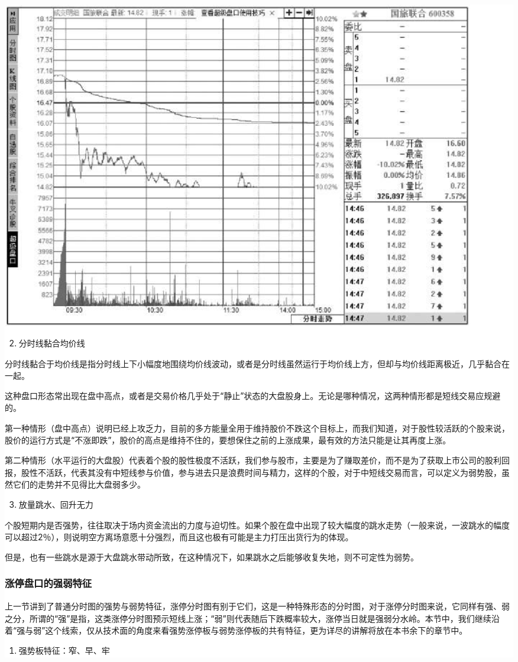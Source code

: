 ![image-20221112231645287](./images/image-20221112231645287.png)

2. 分时线黏合均价线

分时线黏合于均价线是指分时线上下小幅度地围绕均价线波动，或者是分时线虽然运行于均价线上方，但却与均价线距离极近，几乎黏合在一起。

这种盘口形态常出现在盘中高点，或者是交易价格几乎处于“静止”状态的大盘股身上。无论是哪种情况，这两种情形都是短线交易应规避的。

第一种情形（盘中高点）说明已经上攻乏力，目前的多方能量全用于维持股价不跌这个目标上，而我们知道，对于股性较活跃的个股来说，股价的运行方式是“不涨即跌”，股价的高点是维持不住的，要想保住之前的上涨成果，最有效的方法只能是让其再度上涨。

第二种情形（水平运行的大盘股）代表着个股的股性极度不活跃，我们参与股市，主要是为了赚取差价，而不是为了获取上市公司的股利回报，股性不活跃，代表其没有中短线参与价值，参与进去只是浪费时间与精力，这样的个股，对于中短线交易而言，可以定义为弱势股，虽然它们的走势并不见得比大盘弱多少。

3. 放量跳水、回升无力

个股短期内是否强势，往往取决于场内资金流出的力度与迫切性。如果个股在盘中出现了较大幅度的跳水走势（一般来说，一波跳水的幅度可以超过2％），则说明空方离场意愿十分强烈，而且这也极有可能是主力打压出货行为的体现。

但是，也有一些跳水是源于大盘跳水带动所致，在这种情况下，如果跳水之后能够收复失地，则不可定性为弱势。

### 涨停盘口的强弱特征

上一节讲到了普通分时图的强势与弱势特征，涨停分时图有别于它们，这是一种特殊形态的分时图，对于涨停分时图来说，它同样有强、弱之分，所谓的“强”是指，这类涨停分时图预示短线上涨；“弱”则代表随后下跌概率较大，涨停当日就是强弱分水岭。本节中，我们继续沿着“强与弱”这个线索，仅从技术面的角度来看强势涨停板与弱势涨停板的共有特征，更为详尽的讲解将放在本书余下的章节中。

1. 强势板特征：窄、早、牢
